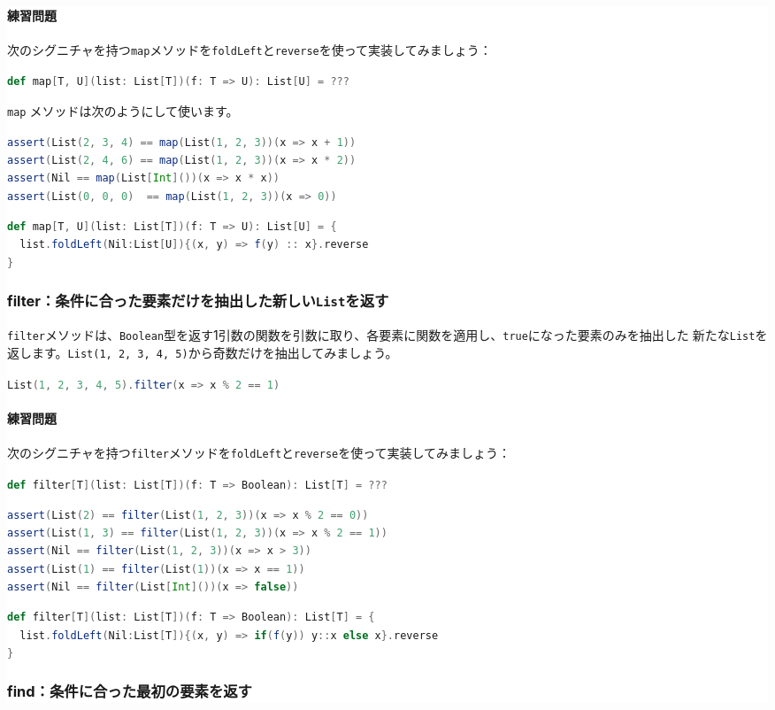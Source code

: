 #### 練習問題

次のシグニチャを持つ`map`メソッドを`foldLeft`と`reverse`を使って実装してみましょう：

```scala mdoc:nest:silent
def map[T, U](list: List[T])(f: T => U): List[U] = ???
```

`map` メソッドは次のようにして使います。

```scala
assert(List(2, 3, 4) == map(List(1, 2, 3))(x => x + 1))
assert(List(2, 4, 6) == map(List(1, 2, 3))(x => x * 2))
assert(Nil == map(List[Int]())(x => x * x))
assert(List(0, 0, 0)  == map(List(1, 2, 3))(x => 0))
```


```scala mdoc:nest:silent
def map[T, U](list: List[T])(f: T => U): List[U] = {
  list.foldLeft(Nil:List[U]){(x, y) => f(y) :: x}.reverse
}
```



### filter：条件に合った要素だけを抽出した新しい`List`を返す

`filter`メソッドは、`Boolean`型を返す1引数の関数を引数に取り、各要素に関数を適用し、`true`になった要素のみを抽出した
新たな`List`を返します。`List(1, 2, 3, 4, 5)`から奇数だけを抽出してみましょう。

```scala mdoc:nest
List(1, 2, 3, 4, 5).filter(x => x % 2 == 1)
```

#### 練習問題

次のシグニチャを持つ`filter`メソッドを`foldLeft`と`reverse`を使って実装してみましょう：

```scala mdoc:nest:silent
def filter[T](list: List[T])(f: T => Boolean): List[T] = ???
```

```scala
assert(List(2) == filter(List(1, 2, 3))(x => x % 2 == 0))
assert(List(1, 3) == filter(List(1, 2, 3))(x => x % 2 == 1))
assert(Nil == filter(List(1, 2, 3))(x => x > 3))
assert(List(1) == filter(List(1))(x => x == 1))
assert(Nil == filter(List[Int]())(x => false))
```



```scala mdoc:nest:silent
def filter[T](list: List[T])(f: T => Boolean): List[T] = {
  list.foldLeft(Nil:List[T]){(x, y) => if(f(y)) y::x else x}.reverse
}
```



### find：条件に合った最初の要素を返す


[^fold-sum-product]: ただし、これはあくまでもfoldLeftの例であって、要素の和や積を求めたい場合に限って言えばもっと便利なメソッドが標準ライブラリに存在するので、実際にはこの例のような使い方はしません